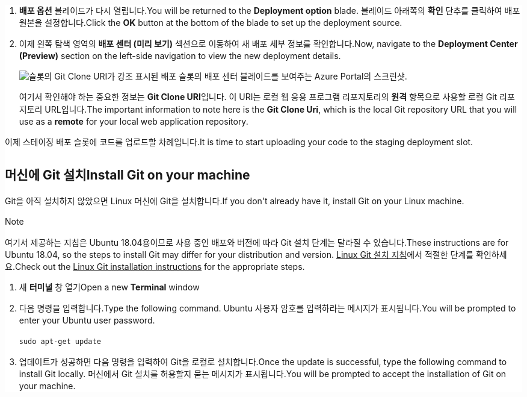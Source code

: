 1. <span data-ttu-id="e9d4b-148">**배포 옵션** 블레이드가 다시 열립니다.</span><span class="sxs-lookup"><span data-stu-id="e9d4b-148">You will be returned to the **Deployment option** blade.</span></span> <span data-ttu-id="e9d4b-149">블레이드 아래쪽의 **확인** 단추를 클릭하여 배포 원본을 설정합니다.</span><span class="sxs-lookup"><span data-stu-id="e9d4b-149">Click the **OK** button at the bottom of the blade to set up the deployment source.</span></span>

1. <span data-ttu-id="e9d4b-150">이제 왼쪽 탐색 영역의 **배포 센터 (미리 보기)** 섹션으로 이동하여 새 배포 세부 정보를 확인합니다.</span><span class="sxs-lookup"><span data-stu-id="e9d4b-150">Now, navigate to the **Deployment Center (Preview)** section on the left-side navigation to view the new deployment details.</span></span>

    ![슬롯의 Git Clone URI가 강조 표시된 배포 슬롯의 배포 센터 블레이드를 보여주는 Azure Portal의 스크린샷.](../media/7-staging-after-setting-git.png)

    <span data-ttu-id="e9d4b-152">여기서 확인해야 하는 중요한 정보는 **Git Clone URI**입니다. 이 URI는 로컬 웹 응용 프로그램 리포지토리의 **원격** 항목으로 사용할 로컬 Git 리포지토리 URL입니다.</span><span class="sxs-lookup"><span data-stu-id="e9d4b-152">The important information to note here is the **Git Clone Uri**, which is the local Git repository URL that you will use as a **remote** for your local web application repository.</span></span>

<span data-ttu-id="e9d4b-153">이제 스테이징 배포 슬롯에 코드를 업로드할 차례입니다.</span><span class="sxs-lookup"><span data-stu-id="e9d4b-153">It is time to start uploading your code to the staging deployment slot.</span></span>

## <a name="install-git-on-your-machine"></a><span data-ttu-id="e9d4b-154">머신에 Git 설치</span><span class="sxs-lookup"><span data-stu-id="e9d4b-154">Install Git on your machine</span></span>

<span data-ttu-id="e9d4b-155">Git을 아직 설치하지 않았으면 Linux 머신에 Git을 설치합니다.</span><span class="sxs-lookup"><span data-stu-id="e9d4b-155">If you don't already have it, install Git on your Linux machine.</span></span>

> [!NOTE]
> <span data-ttu-id="e9d4b-156">여기서 제공하는 지침은 Ubuntu 18.04용이므로 사용 중인 배포와 버전에 따라 Git 설치 단계는 달라질 수 있습니다.</span><span class="sxs-lookup"><span data-stu-id="e9d4b-156">These instructions are for Ubuntu 18.04, so the steps to install Git may differ for your distribution and version.</span></span> <span data-ttu-id="e9d4b-157">[Linux Git 설치 지침](https://git-scm.com/download/linux)에서 적절한 단계를 확인하세요.</span><span class="sxs-lookup"><span data-stu-id="e9d4b-157">Check out the [Linux Git installation instructions](https://git-scm.com/download/linux) for the appropriate steps.</span></span>

1. <span data-ttu-id="e9d4b-158">새 **터미널** 창 열기</span><span class="sxs-lookup"><span data-stu-id="e9d4b-158">Open a new **Terminal** window</span></span>

1. <span data-ttu-id="e9d4b-159">다음 명령을 입력합니다.</span><span class="sxs-lookup"><span data-stu-id="e9d4b-159">Type the following command.</span></span> <span data-ttu-id="e9d4b-160">Ubuntu 사용자 암호를 입력하라는 메시지가 표시됩니다.</span><span class="sxs-lookup"><span data-stu-id="e9d4b-160">You will be prompted to enter your Ubuntu user password.</span></span>

    ```console
    sudo apt-get update
    ```

1. <span data-ttu-id="e9d4b-161">업데이트가 성공하면 다음 명령을 입력하여 Git을 로컬로 설치합니다.</span><span class="sxs-lookup"><span data-stu-id="e9d4b-161">Once the update is successful, type the following command to install Git locally.</span></span> <span data-ttu-id="e9d4b-162">머신에서 Git 설치를 허용할지 묻는 메시지가 표시됩니다.</span><span class="sxs-lookup"><span data-stu-id="e9d4b-162">You will be prompted to accept the installation of Git on your machine.</span></span>
